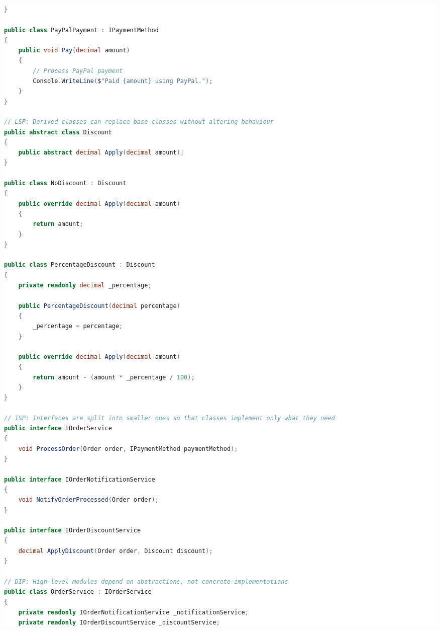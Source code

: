 ```csharp
}

public class PayPalPayment : IPaymentMethod
{
    public void Pay(decimal amount)
    {
        // Process PayPal payment
        Console.WriteLine($"Paid {amount} using PayPal.");
    }
}

// LSP: Derived classes can replace base classes without altering behaviour
public abstract class Discount
{
    public abstract decimal Apply(decimal amount);
}

public class NoDiscount : Discount
{
    public override decimal Apply(decimal amount)
    {
        return amount;
    }
}

public class PercentageDiscount : Discount
{
    private readonly decimal _percentage;

    public PercentageDiscount(decimal percentage)
    {
        _percentage = percentage;
    }

    public override decimal Apply(decimal amount)
    {
        return amount - (amount * _percentage / 100);
    }
}

// ISP: Interfaces are split into smaller ones so that classes implement only what they need
public interface IOrderService
{
    void ProcessOrder(Order order, IPaymentMethod paymentMethod);
}

public interface IOrderNotificationService
{
    void NotifyOrderProcessed(Order order);
}

public interface IOrderDiscountService
{
    decimal ApplyDiscount(Order order, Discount discount);
}

// DIP: High-level modules depend on abstractions, not concrete implementations
public class OrderService : IOrderService
{
    private readonly IOrderNotificationService _notificationService;
    private readonly IOrderDiscountService _discountService;

```